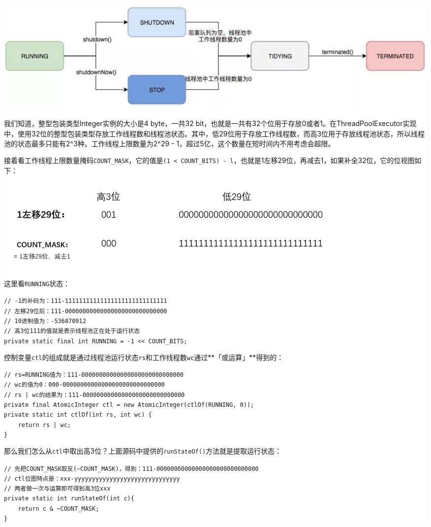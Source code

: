 ![](/assets/images/posts/thread-pool/thread-pool-3.jpg)

我们知道，整型包装类型Integer实例的大小是4 byte，一共32  bit，也就是一共有32个位用于存放0或者1。在ThreadPoolExecutor实现中，使用32位的整型包装类型存放工作线程数和线程池状态。其中，低29位用于存放工作线程数，而高3位用于存放线程池状态，所以线程池的状态最多只能有2^3种。工作线程上限数量为2^29 - 1，超过5亿，这个数量在短时间内不用考虑会超限。

接着看工作线程上限数量掩码`COUNT_MASK`，它的值是`(1 < COUNT_BITS) - l`，也就是1左移29位，再减去1，如果补全32位，它的位视图如下：

![](/assets/images/posts/thread-pool/thread-pool-21.png)

这里看`RUNNING`状态：

```
// -1的补码为：111-11111111111111111111111111111
// 左移29位后：111-00000000000000000000000000000
// 10进制值为：-536870912
// 高3位111的值就是表示线程池正在处于运行状态
private static final int RUNNING = -1 << COUNT_BITS;
```

控制变量`ctl`的组成就是通过线程池运行状态`rs`和工作线程数`wc`通过**「或运算」**得到的：

```
// rs=RUNNING值为：111-00000000000000000000000000000
// wc的值为0：000-00000000000000000000000000000
// rs | wc的结果为：111-00000000000000000000000000000
private final AtomicInteger ctl = new AtomicInteger(ctlOf(RUNNING, 0));
private static int ctlOf(int rs, int wc) { 
    return rs | wc; 
}
```

那么我们怎么从`ctl`中取出高3位？上面源码中提供的`runStateOf()`方法就是提取运行状态：

```
// 先把COUNT_MASK取反(~COUNT_MASK)，得到：111-00000000000000000000000000000
// ctl位图特点是：xxx-yyyyyyyyyyyyyyyyyyyyyyyyyyyyyy
// 两者做一次与运算即可得到高3位xxx
private static int runStateOf(int c){ 
    return c & ~COUNT_MASK; 
}
```
